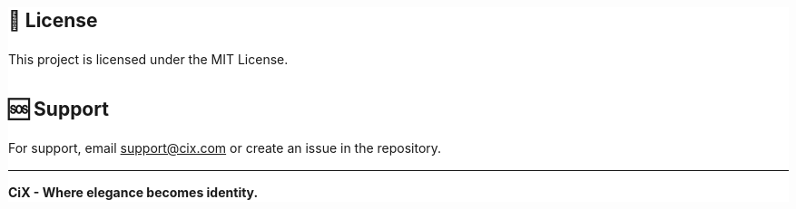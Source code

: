 ## 📄 License

This project is licensed under the MIT License.

## 🆘 Support

For support, email support@cix.com or create an issue in the repository.

---

**CiX - Where elegance becomes identity.**
